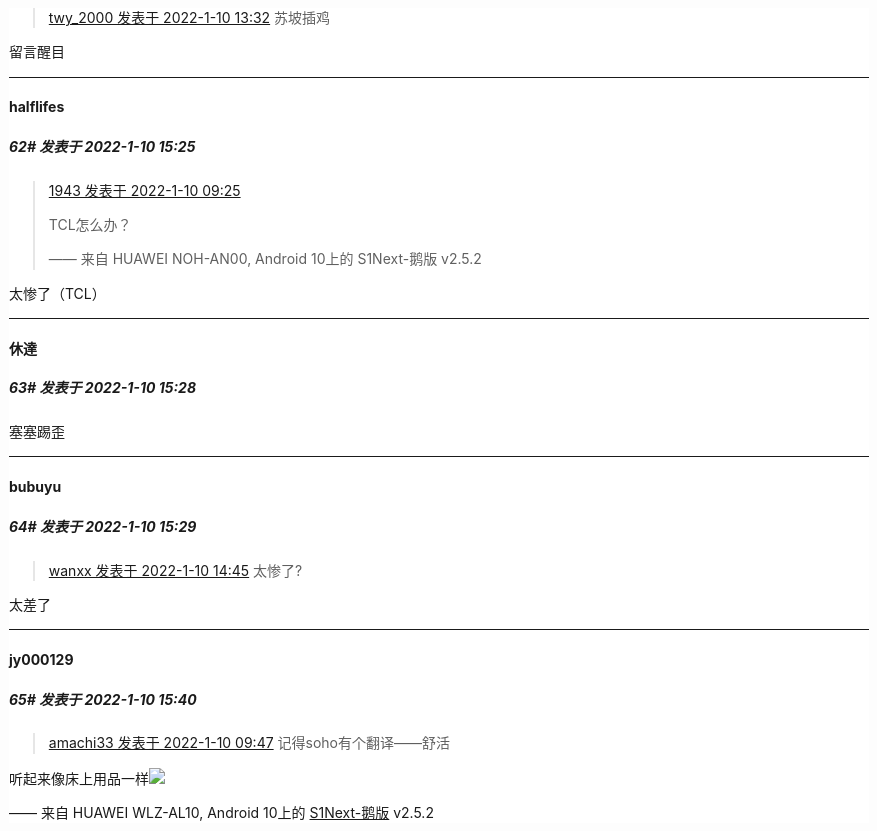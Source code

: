 <blockquote><a href="httphttps://bbs.saraba1st.com/2b/forum.php?mod=redirect&amp;goto=findpost&amp;pid=54233126&amp;ptid=2046605" target="_blank">twy_2000 发表于 2022-1-10 13:32</a>
 苏坡插鸡</blockquote>
留言醒目



*****

####  halflifes  
##### 62#       发表于 2022-1-10 15:25

<blockquote><a href="httphttps://bbs.saraba1st.com/2b/forum.php?mod=redirect&amp;goto=findpost&amp;pid=54229999&amp;ptid=2046605" target="_blank">1943 发表于 2022-1-10 09:25</a>

TCL怎么办？

—— 来自 HUAWEI NOH-AN00, Android 10上的 S1Next-鹅版 v2.5.2</blockquote>
太惨了（TCL）



*****

####  休達  
##### 63#       发表于 2022-1-10 15:28

塞塞踢歪

*****

####  bubuyu  
##### 64#       发表于 2022-1-10 15:29

<blockquote><a href="httphttps://bbs.saraba1st.com/2b/forum.php?mod=redirect&amp;goto=findpost&amp;pid=54234064&amp;ptid=2046605" target="_blank">wanxx 发表于 2022-1-10 14:45</a>
太惨了?</blockquote>
太差了

*****

####  jy000129  
##### 65#       发表于 2022-1-10 15:40

<blockquote><a href="httphttps://bbs.saraba1st.com/2b/forum.php?mod=redirect&amp;goto=findpost&amp;pid=54230249&amp;ptid=2046605" target="_blank">amachi33 发表于 2022-1-10 09:47</a>
记得soho有个翻译——舒活</blockquote>
听起来像床上用品一样<img src="https://static.saraba1st.com/image/smiley/face2017/037.png" referrerpolicy="no-referrer">

—— 来自 HUAWEI WLZ-AL10, Android 10上的 [S1Next-鹅版](https://github.com/ykrank/S1-Next/releases) v2.5.2

